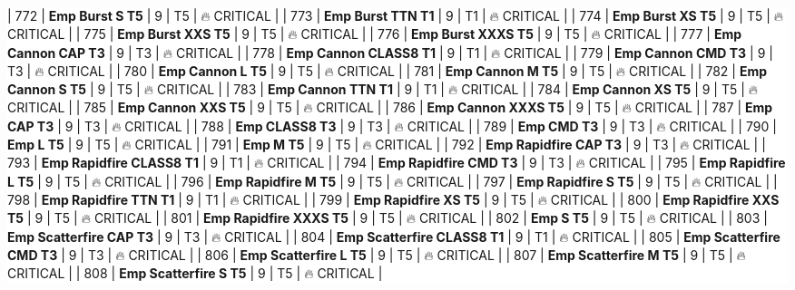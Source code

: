 | 772 | **Emp Burst S T5** | 9 | T5 | 🔥 CRITICAL |
| 773 | **Emp Burst TTN T1** | 9 | T1 | 🔥 CRITICAL |
| 774 | **Emp Burst XS T5** | 9 | T5 | 🔥 CRITICAL |
| 775 | **Emp Burst XXS T5** | 9 | T5 | 🔥 CRITICAL |
| 776 | **Emp Burst XXXS T5** | 9 | T5 | 🔥 CRITICAL |
| 777 | **Emp Cannon CAP T3** | 9 | T3 | 🔥 CRITICAL |
| 778 | **Emp Cannon CLASS8 T1** | 9 | T1 | 🔥 CRITICAL |
| 779 | **Emp Cannon CMD T3** | 9 | T3 | 🔥 CRITICAL |
| 780 | **Emp Cannon L T5** | 9 | T5 | 🔥 CRITICAL |
| 781 | **Emp Cannon M T5** | 9 | T5 | 🔥 CRITICAL |
| 782 | **Emp Cannon S T5** | 9 | T5 | 🔥 CRITICAL |
| 783 | **Emp Cannon TTN T1** | 9 | T1 | 🔥 CRITICAL |
| 784 | **Emp Cannon XS T5** | 9 | T5 | 🔥 CRITICAL |
| 785 | **Emp Cannon XXS T5** | 9 | T5 | 🔥 CRITICAL |
| 786 | **Emp Cannon XXXS T5** | 9 | T5 | 🔥 CRITICAL |
| 787 | **Emp CAP T3** | 9 | T3 | 🔥 CRITICAL |
| 788 | **Emp CLASS8 T3** | 9 | T3 | 🔥 CRITICAL |
| 789 | **Emp CMD T3** | 9 | T3 | 🔥 CRITICAL |
| 790 | **Emp L T5** | 9 | T5 | 🔥 CRITICAL |
| 791 | **Emp M T5** | 9 | T5 | 🔥 CRITICAL |
| 792 | **Emp Rapidfire CAP T3** | 9 | T3 | 🔥 CRITICAL |
| 793 | **Emp Rapidfire CLASS8 T1** | 9 | T1 | 🔥 CRITICAL |
| 794 | **Emp Rapidfire CMD T3** | 9 | T3 | 🔥 CRITICAL |
| 795 | **Emp Rapidfire L T5** | 9 | T5 | 🔥 CRITICAL |
| 796 | **Emp Rapidfire M T5** | 9 | T5 | 🔥 CRITICAL |
| 797 | **Emp Rapidfire S T5** | 9 | T5 | 🔥 CRITICAL |
| 798 | **Emp Rapidfire TTN T1** | 9 | T1 | 🔥 CRITICAL |
| 799 | **Emp Rapidfire XS T5** | 9 | T5 | 🔥 CRITICAL |
| 800 | **Emp Rapidfire XXS T5** | 9 | T5 | 🔥 CRITICAL |
| 801 | **Emp Rapidfire XXXS T5** | 9 | T5 | 🔥 CRITICAL |
| 802 | **Emp S T5** | 9 | T5 | 🔥 CRITICAL |
| 803 | **Emp Scatterfire CAP T3** | 9 | T3 | 🔥 CRITICAL |
| 804 | **Emp Scatterfire CLASS8 T1** | 9 | T1 | 🔥 CRITICAL |
| 805 | **Emp Scatterfire CMD T3** | 9 | T3 | 🔥 CRITICAL |
| 806 | **Emp Scatterfire L T5** | 9 | T5 | 🔥 CRITICAL |
| 807 | **Emp Scatterfire M T5** | 9 | T5 | 🔥 CRITICAL |
| 808 | **Emp Scatterfire S T5** | 9 | T5 | 🔥 CRITICAL |